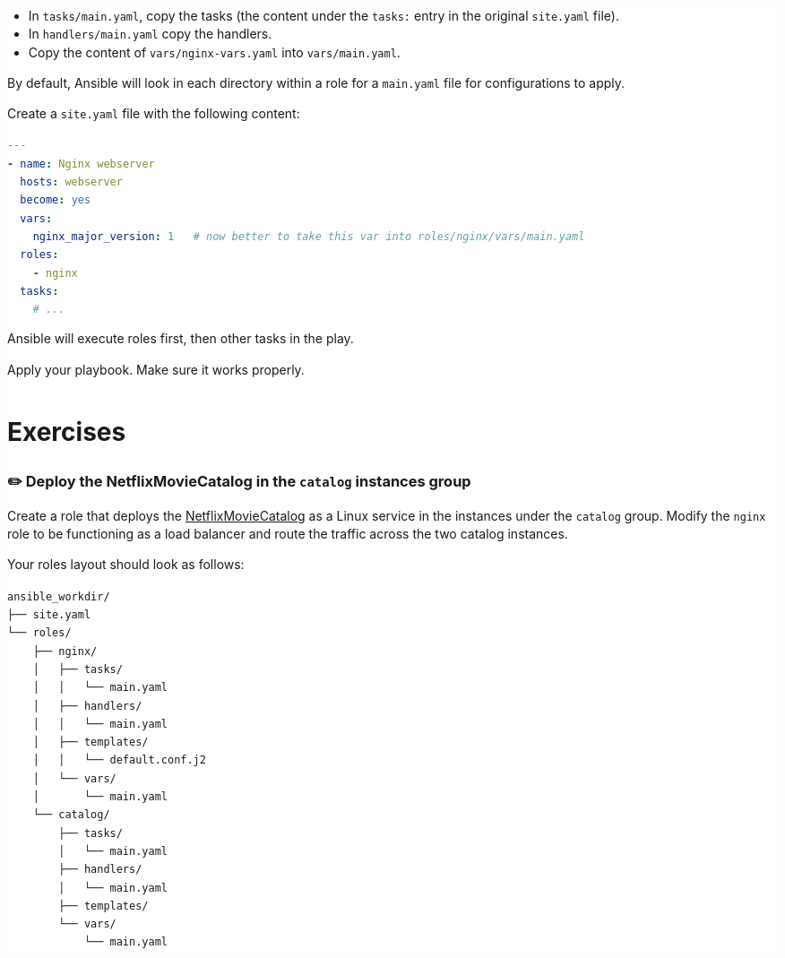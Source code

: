 - In `tasks/main.yaml`, copy the tasks (the content under the `tasks:` entry in the original `site.yaml` file).
- In `handlers/main.yaml` copy the handlers.
- Copy the content of `vars/nginx-vars.yaml` into `vars/main.yaml`.

By default, Ansible will look in each directory within a role for a `main.yaml` file for configurations to apply.

Create a `site.yaml` file with the following content:

```yaml
---
- name: Nginx webserver
  hosts: webserver
  become: yes
  vars:
    nginx_major_version: 1   # now better to take this var into roles/nginx/vars/main.yaml 
  roles:
    - nginx
  tasks:
    # ...
```

Ansible will execute roles first, then other tasks in the play.

Apply your playbook. Make sure it works properly. 

# Exercises 

### :pencil2: Deploy the NetflixMovieCatalog in the `catalog` instances group

Create a role that deploys the [NetflixMovieCatalog][NetflixMovieCatalog] as a Linux service in the instances under the `catalog` group. 
Modify the `nginx` role to be functioning as a load balancer and route the traffic across the two catalog instances. 

Your roles layout should look as follows:

```text 
ansible_workdir/
├── site.yaml
└── roles/
    ├── nginx/
    │   ├── tasks/
    │   │   └── main.yaml
    │   ├── handlers/
    │   │   └── main.yaml
    │   ├── templates/
    │   │   └── default.conf.j2
    │   └── vars/
    │       └── main.yaml
    └── catalog/
        ├── tasks/
        │   └── main.yaml
        ├── handlers/
        │   └── main.yaml
        ├── templates/
        └── vars/
            └── main.yaml
```


[NetflixMovieCatalog]: https://github.com/exit-zero-academy/NetflixMovieCatalog.git
[^1]: Please complete the [Simple app deployment](milestone_simple_app_deployment.md) to get yourself familiar with the NetflixMovieCatalog app.
